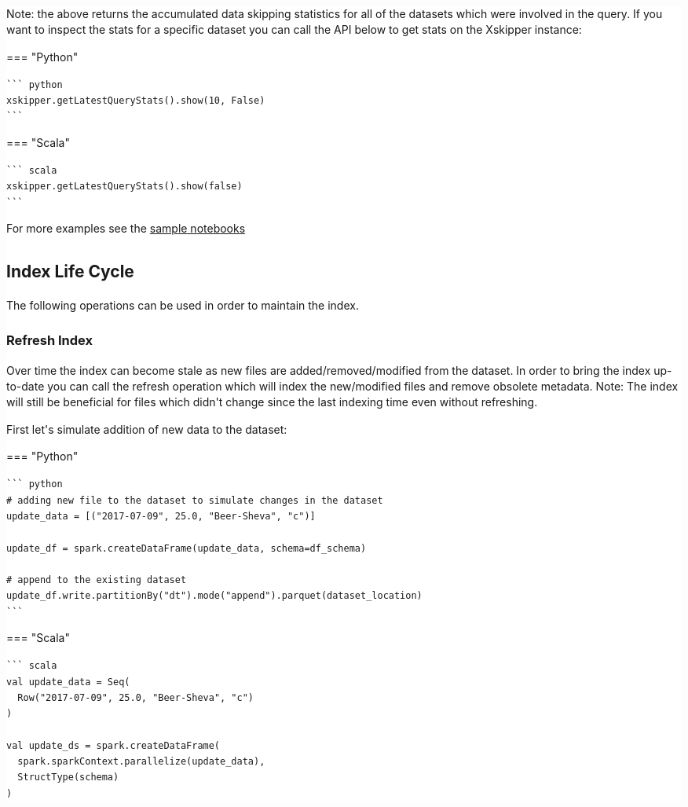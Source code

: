 Note: the above returns the accumulated data skipping statistics for all of the datasets which were involved in the query.
If you want to inspect the stats for a specific dataset you can call the API below to get stats on the Xskipper instance:

=== "Python"

    ``` python
    xskipper.getLatestQueryStats().show(10, False)
    ```

=== "Scala"

    ``` scala
    xskipper.getLatestQueryStats().show(false)
    ```

For more examples see the [sample notebooks](sample-notebooks.md)

## Index Life Cycle

The following operations can be used in order to maintain the index.

### Refresh Index

Over time the index can become stale as new files are added/removed/modified from the dataset.
In order to bring the index up-to-date you can call the refresh operation which will index the new/modified files and remove obsolete metadata.
Note: The index will still be beneficial for files which didn't change since the last indexing time even without refreshing.

First let's simulate addition of new data to the dataset:

=== "Python"

    ``` python
    # adding new file to the dataset to simulate changes in the dataset
    update_data = [("2017-07-09", 25.0, "Beer-Sheva", "c")]

    update_df = spark.createDataFrame(update_data, schema=df_schema)

    # append to the existing dataset
    update_df.write.partitionBy("dt").mode("append").parquet(dataset_location)
    ```

=== "Scala"

    ``` scala
    val update_data = Seq(
      Row("2017-07-09", 25.0, "Beer-Sheva", "c")
    )

    val update_ds = spark.createDataFrame(
      spark.sparkContext.parallelize(update_data),
      StructType(schema)
    )

